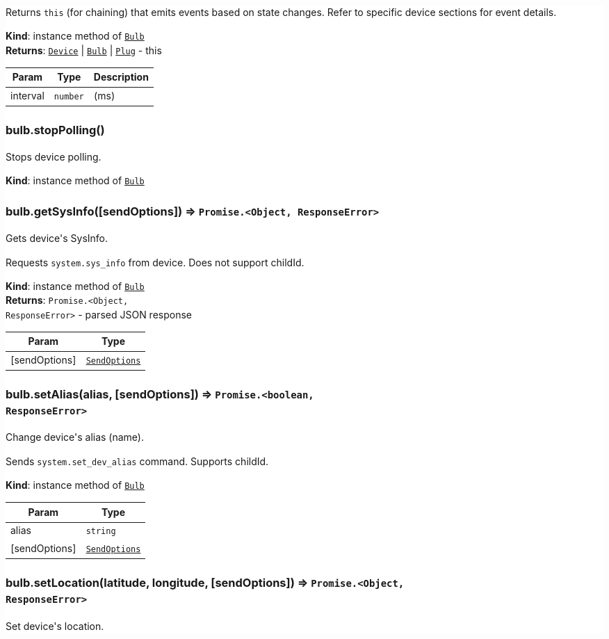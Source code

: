 Returns `this` (for chaining) that emits events based on state changes.
Refer to specific device sections for event details.

**Kind**: instance method of [<code>Bulb</code>](#Bulb)  
**Returns**: [<code>Device</code>](#Device) \| [<code>Bulb</code>](#Bulb) \| [<code>Plug</code>](#Plug) - this  

| Param | Type | Description |
| --- | --- | --- |
| interval | <code>number</code> | (ms) |

<a name="Device+stopPolling"></a>

### bulb.stopPolling()
Stops device polling.

**Kind**: instance method of [<code>Bulb</code>](#Bulb)  
<a name="Device+getSysInfo"></a>

### bulb.getSysInfo([sendOptions]) ⇒ <code>Promise.&lt;Object, ResponseError&gt;</code>
Gets device's SysInfo.

Requests `system.sys_info` from device. Does not support childId.

**Kind**: instance method of [<code>Bulb</code>](#Bulb)  
**Returns**: <code>Promise.&lt;Object, ResponseError&gt;</code> - parsed JSON response  

| Param | Type |
| --- | --- |
| [sendOptions] | [<code>SendOptions</code>](#SendOptions) | 

<a name="Device+setAlias"></a>

### bulb.setAlias(alias, [sendOptions]) ⇒ <code>Promise.&lt;boolean, ResponseError&gt;</code>
Change device's alias (name).

Sends `system.set_dev_alias` command. Supports childId.

**Kind**: instance method of [<code>Bulb</code>](#Bulb)  

| Param | Type |
| --- | --- |
| alias | <code>string</code> | 
| [sendOptions] | [<code>SendOptions</code>](#SendOptions) | 

<a name="Device+setLocation"></a>

### bulb.setLocation(latitude, longitude, [sendOptions]) ⇒ <code>Promise.&lt;Object, ResponseError&gt;</code>
Set device's location.
